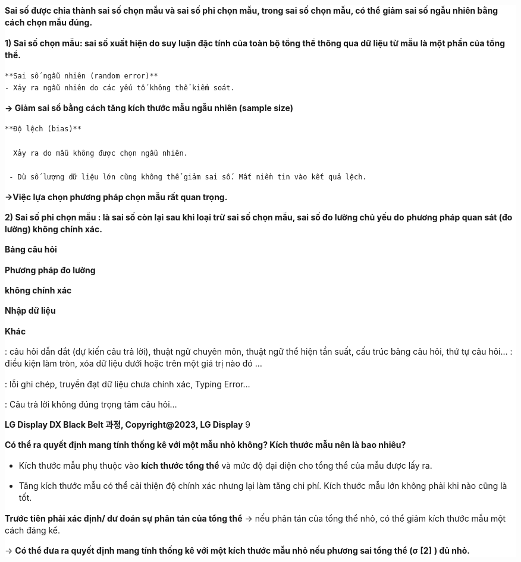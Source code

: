 **Sai số được chia thành sai số chọn mẫu và sai số phi chọn mẫu, trong sai số chọn mẫu, có thể**
**giảm sai số ngẫu nhiên bằng cách chọn mẫu đúng.**

**1) Sai số chọn mẫu: sai số xuất hiện do suy luận đặc tính của toàn bộ tổng thể thông qua dữ liệu từ mẫu**
**là một phần của tổng thể.**

    **Sai số ngẫu nhiên (random error)**
    - Xảy ra ngẫu nhiên do các yếu tố không thể kiểm soát.
**→ Giảm sai số bằng cách tăng kích thước mẫu ngẫu nhiên (sample size)**

    **Độ lệch (bias)**

      Xảy ra do mẫu không được chọn ngẫu nhiên.

     - Dù số lượng dữ liệu lớn cũng không thể giảm sai số. Mất niềm tin vào kết quả lệch.
**→Việc lựa chọn phương pháp chọn mẫu rất quan trọng.**

**2) Sai số phi chọn mẫu : là sai số còn lại sau khi loại trừ sai số chọn mẫu, sai số đo lường chủ yếu do**
**phương pháp quan sát (đo lường) không chính xác.**



**Bảng câu hỏi**

**Phương pháp đo lường**

**không chính xác**

**Nhập dữ liệu**

**Khác**


: câu hỏi dẫn dắt (dự kiến câu trả lời), thuật ngữ chuyên môn, thuật ngữ thể hiện tần
suất, cấu trúc bảng câu hỏi, thứ tự câu hỏi…
: điều kiện làm tròn, xóa dữ liệu dưới hoặc trên một giá trị nào đó …

: lỗi ghi chép, truyền đạt dữ liệu chưa chính xác, Typing Error…

: Câu trả lời không đúng trọng tâm câu hỏi…


**LG Display DX Black Belt 과정, Copyright@2023, LG Display**
9

**Có thể ra quyết định mang tính thống kê với một mẫu nhỏ không? Kích thước mẫu nên là bao nhiêu?**
 - Kích thước mẫu phụ thuộc vào **kích thước tổng thể** và mức độ đại diện cho tổng thể của mẫu được lấy ra.

 - Tăng kích thước mẫu có thể cải thiện độ chính xác nhưng lại làm tăng chi phí. Kích thước mẫu lớn không phải khi nào cũng
là tốt.

 **Trước tiên phải xác định/ dư đoán sự phân tán của tổng thể** → nếu phân tán của tổng thể nhỏ, có thể giảm kích thước mẫu
một cách đáng kể.

→ **Có thể đưa ra quyết định mang tính thống kê với một kích thước mẫu nhỏ nếu phương sai tổng thể (σ** **[2]** **) đủ nhỏ.**
